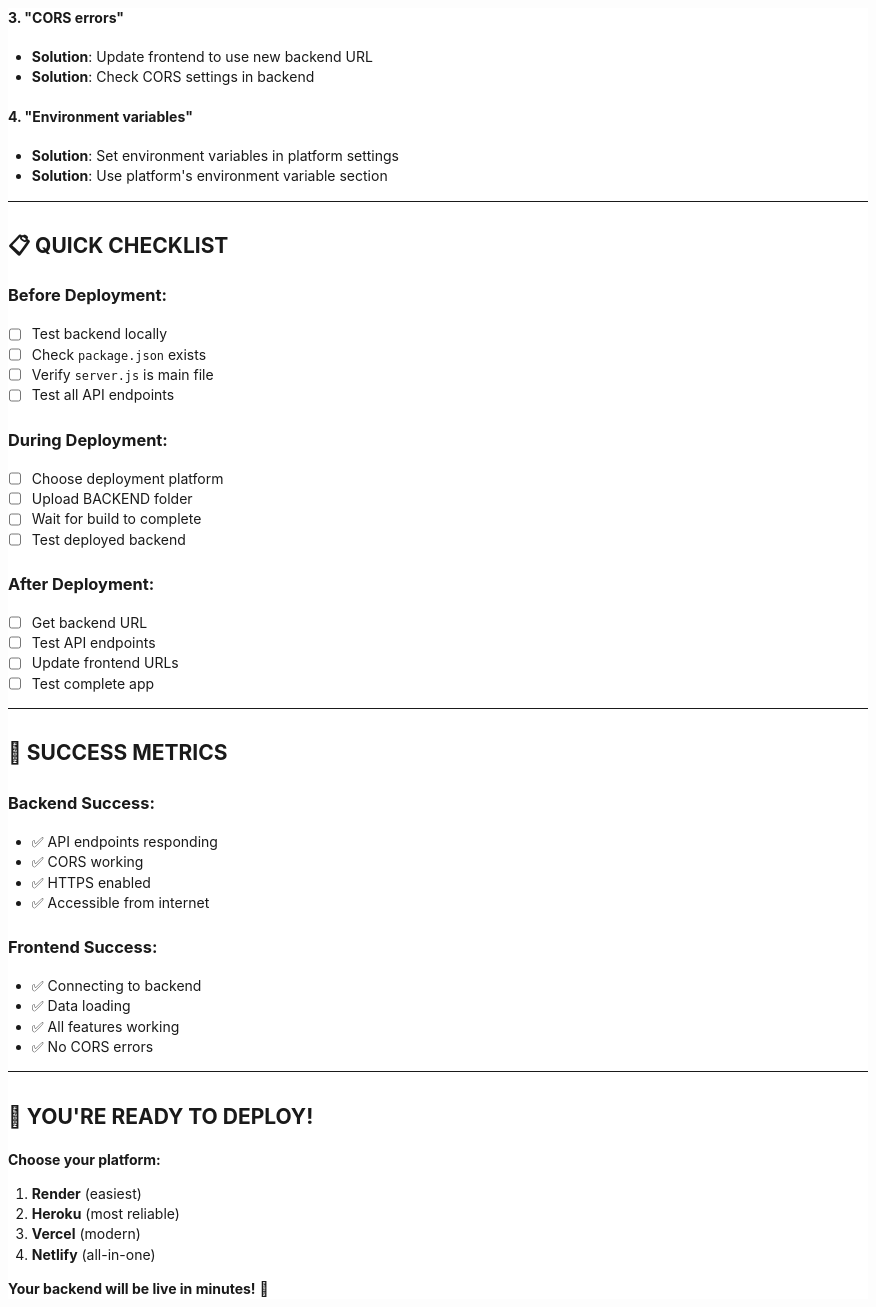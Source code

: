#### **3. "CORS errors"**
- **Solution**: Update frontend to use new backend URL
- **Solution**: Check CORS settings in backend

#### **4. "Environment variables"**
- **Solution**: Set environment variables in platform settings
- **Solution**: Use platform's environment variable section

---

## 📋 **QUICK CHECKLIST**

### **Before Deployment:**
- [ ] Test backend locally
- [ ] Check `package.json` exists
- [ ] Verify `server.js` is main file
- [ ] Test all API endpoints

### **During Deployment:**
- [ ] Choose deployment platform
- [ ] Upload BACKEND folder
- [ ] Wait for build to complete
- [ ] Test deployed backend

### **After Deployment:**
- [ ] Get backend URL
- [ ] Test API endpoints
- [ ] Update frontend URLs
- [ ] Test complete app

---

## 🚀 **SUCCESS METRICS**

### **Backend Success:**
- ✅ API endpoints responding
- ✅ CORS working
- ✅ HTTPS enabled
- ✅ Accessible from internet

### **Frontend Success:**
- ✅ Connecting to backend
- ✅ Data loading
- ✅ All features working
- ✅ No CORS errors

---

## 🎉 **YOU'RE READY TO DEPLOY!**

**Choose your platform:**
1. **Render** (easiest)
2. **Heroku** (most reliable)
3. **Vercel** (modern)
4. **Netlify** (all-in-one)

**Your backend will be live in minutes!** 🚀
